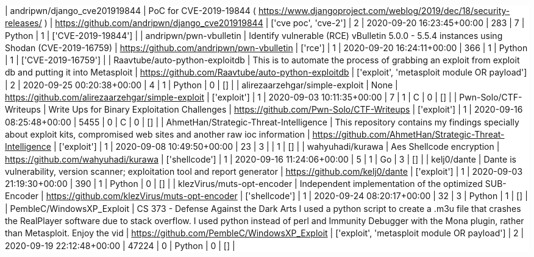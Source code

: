 | andripwn/django_cve201919844 | PoC for CVE-2019-19844 ( https://www.djangoproject.com/weblog/2019/dec/18/security-releases/ ) | https://github.com/andripwn/django_cve201919844 | ['cve poc', 'cve-2'] | 2 | 2020-09-20 16:23:45+00:00 | 283 | 7 | Python | 1 | ['CVE-2019-19844'] |
| andripwn/pwn-vbulletin | Identify vulnerable (RCE) vBulletin 5.0.0 - 5.5.4 instances using Shodan (CVE-2019-16759) | https://github.com/andripwn/pwn-vbulletin | ['rce'] | 1 | 2020-09-20 16:24:11+00:00 | 366 | 1 | Python | 1 | ['CVE-2019-16759'] |
| Raavtube/auto-python-exploitdb | This is to automate the process of grabbing an exploit from exploit db and putting it into Metasploit | https://github.com/Raavtube/auto-python-exploitdb | ['exploit', 'metasploit module OR payload'] | 2 | 2020-09-25 00:20:38+00:00 | 4 | 1 | Python | 0 | [] |
| alirezaarzehgar/simple-exploit | None | https://github.com/alirezaarzehgar/simple-exploit | ['exploit'] | 1 | 2020-09-03 10:11:35+00:00 | 7 | 1 | C | 0 | [] |
| Pwn-Solo/CTF-Writeups | Write Ups for Binary Exploitation Challenges | https://github.com/Pwn-Solo/CTF-Writeups | ['exploit'] | 1 | 2020-09-16 08:25:48+00:00 | 5455 | 0 | C | 0 | [] |
| AhmetHan/Strategic-Threat-Intelligence | This repository contains my findings specially about exploit kits, compromised web sites and another raw ioc information | https://github.com/AhmetHan/Strategic-Threat-Intelligence | ['exploit'] | 1 | 2020-09-08 10:49:50+00:00 | 23 | 3 | | 1 | [] |
| wahyuhadi/kurawa | Aes Shellcode encryption | https://github.com/wahyuhadi/kurawa | ['shellcode'] | 1 | 2020-09-16 11:24:06+00:00 | 5 | 1 | Go | 3 | [] |
| kelj0/dante | Dante is vulnerability, version scanner; exploitation tool and report generator | https://github.com/kelj0/dante | ['exploit'] | 1 | 2020-09-03 21:19:30+00:00 | 390 | 1 | Python | 0 | [] |
| klezVirus/muts-opt-encoder | Independent implementation of the optimized SUB-Encoder | https://github.com/klezVirus/muts-opt-encoder | ['shellcode'] | 1 | 2020-09-24 08:20:17+00:00 | 32 | 3 | Python | 1 | [] |
| PembleC/WindowsXP_Exploit | CS 373 - Defense Against the Dark Arts I used a python script to create a .m3u file that crashes the RealPlayer software due to stack overflow. I used python instead of perl and Immunity Debugger with the Mona plugin, rather than Metasploit. Enjoy the vid | https://github.com/PembleC/WindowsXP_Exploit | ['exploit', 'metasploit module OR payload'] | 2 | 2020-09-19 22:12:48+00:00 | 47224 | 0 | Python | 0 | [] |
